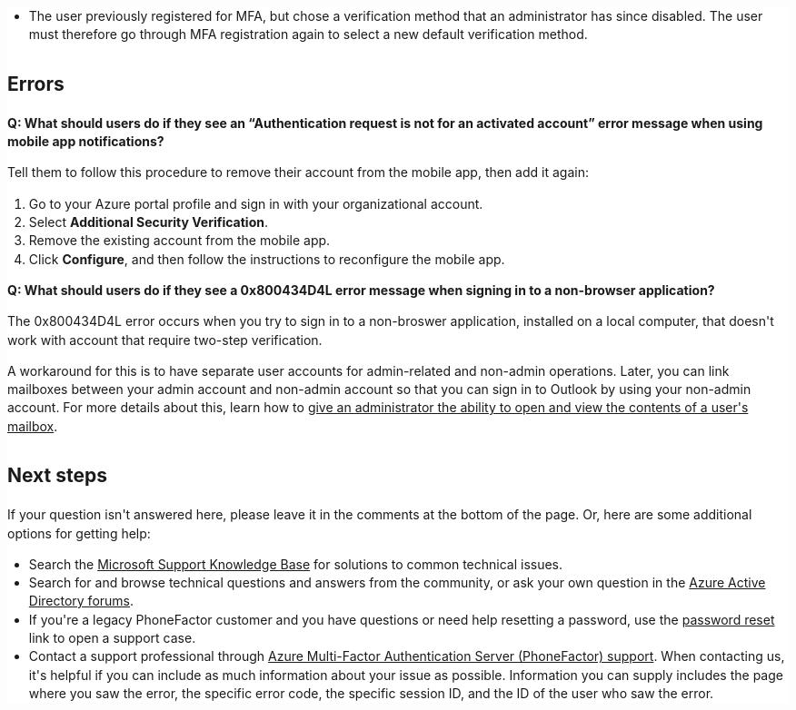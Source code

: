 - The user previously registered for MFA, but chose a verification method that an administrator has since disabled. The user must therefore go through MFA registration again to select a new default verification method.


## Errors
**Q: What should users do if they see an “Authentication request is not for an activated account” error message when using mobile app notifications?**

Tell them to follow this procedure to remove their account from the mobile app, then add it again:

1. Go to your Azure portal profile and sign in with your organizational account.
2. Select **Additional Security Verification**.
3. Remove the existing account from the mobile app.
4. Click **Configure**, and then follow the instructions to reconfigure the mobile app.

**Q: What should users do if they see a 0x800434D4L error message when signing in to a non-browser application?**

The 0x800434D4L error occurs when you try to sign in to a non-broswer application, installed on a local computer, that doesn't work with account that require two-step verification. 

A workaround for this is to have separate user accounts for admin-related and non-admin operations. Later, you can link mailboxes between your admin account and non-admin account so that you can sign in to Outlook by using your non-admin account. For more details about this, learn how to [give an administrator the ability to open and view the contents of a user's mailbox](http://help.outlook.com/141/gg709759.aspx?sl=1).

## Next steps
If your question isn't answered here, please leave it in the comments at the bottom of the page. Or, here are some additional options for getting help:

- Search the [Microsoft Support Knowledge Base](https://www.microsoft.com/en-us/Search/result.aspx?form=mssupport&q=phonefactor&form=mssupport) for solutions to common technical issues.
- Search for and browse technical questions and answers from the community, or ask your own question in the [Azure Active Directory forums](https://social.msdn.microsoft.com/Forums/azure/newthread?category=windowsazureplatform&forum=WindowsAzureAD&prof=required).
- If you're a legacy PhoneFactor customer and you have questions or need help resetting a password, use the [password reset](mailto:phonefactorsupport@microsoft.com) link to open a support case.
- Contact a support professional through [Azure Multi-Factor Authentication Server (PhoneFactor) support](https://support.microsoft.com/zh-cn/oas/default.aspx?prid=14947). When contacting us, it's helpful if you can include as much information about your issue as possible. Information you can supply includes the page where you saw the error, the specific error code, the specific session ID, and the ID of the user who saw the error.

